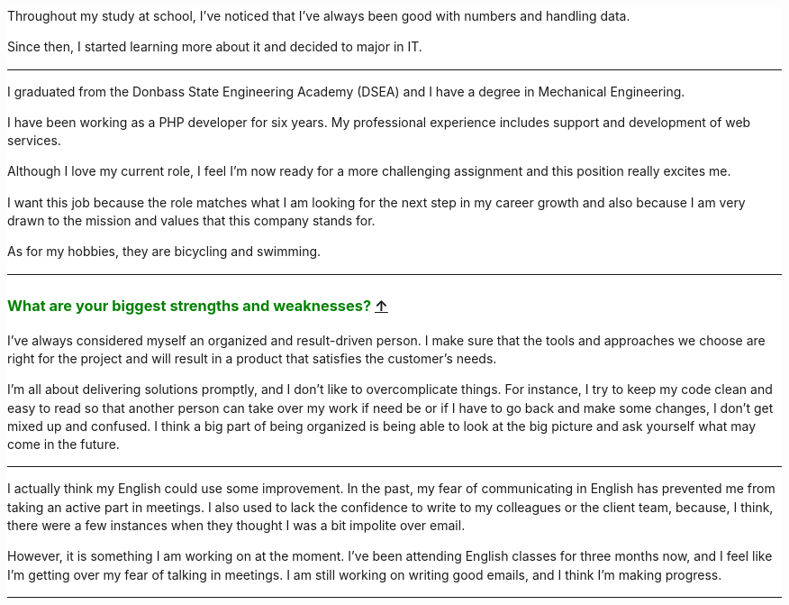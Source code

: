 Throughout my study at school, I’ve noticed that I’ve always been good with numbers and handling data.

Since then, I started learning more about it and decided to major in IT.

---

I graduated from the Donbass State Engineering Academy (DSEA) and I have a degree in Mechanical Engineering.

I have been working as a PHP developer for six years. My professional experience includes support and development of web
services.

Although I love my current role, I feel I’m now ready for a more challenging assignment and this position really excites
me.

I want this job because the role matches what I am looking for the next step in my career growth and also because I am
very drawn to the mission and values that this company stands for.

As for my hobbies, they are bicycling and swimming.

---

### <span style="color:green">What are your biggest strengths and weaknesses?</span> [&uarr;](#Articles)

I’ve always considered myself an organized and result-driven person. I make sure that the tools and approaches we choose
are right for the project and will result in a product that satisfies the customer’s needs.

I’m all about delivering solutions promptly, and I don’t like to overcomplicate things. For instance, I try to keep my
code clean and easy to read so that another person can take over my work if need be or if I have to go back and make
some changes, I don’t get mixed up and confused. I think a big part of being organized is being able to look at the big
picture and ask yourself what may come in the future.

---

I actually think my English could use some improvement. In the past, my fear of communicating in English has prevented
me from taking an active part in meetings. I also used to lack the confidence to write to my colleagues or the client
team, because, I think, there were a few instances when they thought I was a bit impolite over email.

However, it is something I am working on at the moment. I’ve been attending English classes for three months now, and I
feel like I’m getting over my fear of talking in meetings. I am still working on writing good emails, and I think I’m
making progress.

---
